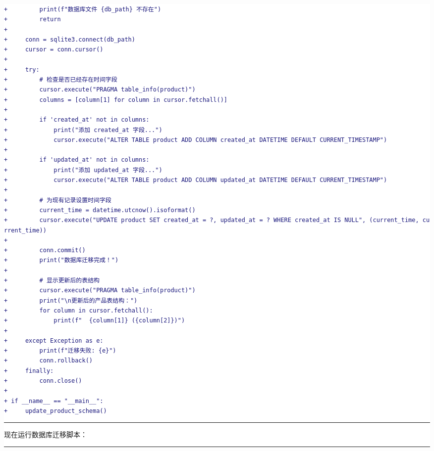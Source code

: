 ```diff
+         print(f"数据库文件 {db_path} 不存在")
+         return
+     
+     conn = sqlite3.connect(db_path)
+     cursor = conn.cursor()
+     
+     try:
+         # 检查是否已经存在时间字段
+         cursor.execute("PRAGMA table_info(product)")
+         columns = [column[1] for column in cursor.fetchall()]
+         
+         if 'created_at' not in columns:
+             print("添加 created_at 字段...")
+             cursor.execute("ALTER TABLE product ADD COLUMN created_at DATETIME DEFAULT CURRENT_TIMESTAMP")
+         
+         if 'updated_at' not in columns:
+             print("添加 updated_at 字段...")
+             cursor.execute("ALTER TABLE product ADD COLUMN updated_at DATETIME DEFAULT CURRENT_TIMESTAMP")
+         
+         # 为现有记录设置时间字段
+         current_time = datetime.utcnow().isoformat()
+         cursor.execute("UPDATE product SET created_at = ?, updated_at = ? WHERE created_at IS NULL", (current_time, current_time))
+         
+         conn.commit()
+         print("数据库迁移完成！")
+         
+         # 显示更新后的表结构
+         cursor.execute("PRAGMA table_info(product)")
+         print("\n更新后的产品表结构：")
+         for column in cursor.fetchall():
+             print(f"  {column[1]} ({column[2]})")
+             
+     except Exception as e:
+         print(f"迁移失败: {e}")
+         conn.rollback()
+     finally:
+         conn.close()
+ 
+ if __name__ == "__main__":
+     update_product_schema() 
```

</details>

---

现在运行数据库迁移脚本：


---
